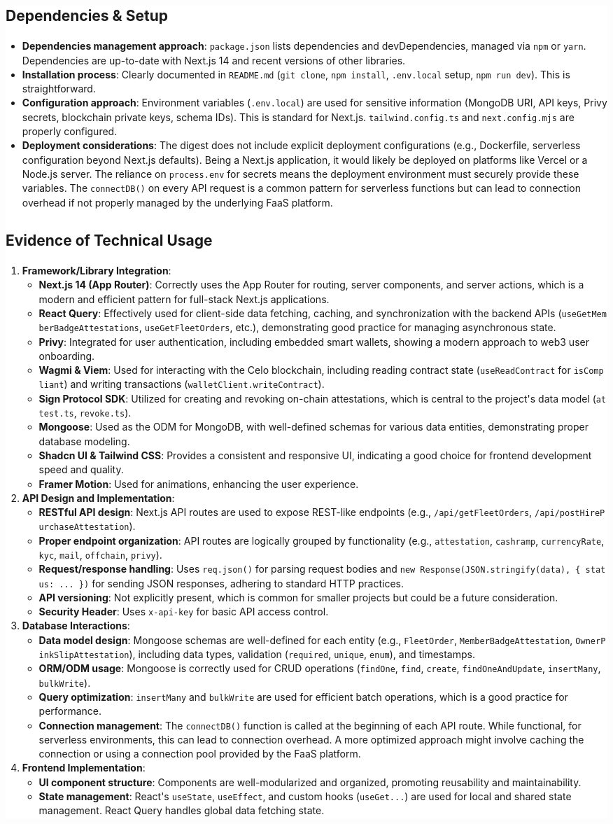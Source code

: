 ## Dependencies & Setup
-   **Dependencies management approach**: `package.json` lists dependencies and devDependencies, managed via `npm` or `yarn`. Dependencies are up-to-date with Next.js 14 and recent versions of other libraries.
-   **Installation process**: Clearly documented in `README.md` (`git clone`, `npm install`, `.env.local` setup, `npm run dev`). This is straightforward.
-   **Configuration approach**: Environment variables (`.env.local`) are used for sensitive information (MongoDB URI, API keys, Privy secrets, blockchain private keys, schema IDs). This is standard for Next.js. `tailwind.config.ts` and `next.config.mjs` are properly configured.
-   **Deployment considerations**: The digest does not include explicit deployment configurations (e.g., Dockerfile, serverless configuration beyond Next.js defaults). Being a Next.js application, it would likely be deployed on platforms like Vercel or a Node.js server. The reliance on `process.env` for secrets means the deployment environment must securely provide these variables. The `connectDB()` on every API request is a common pattern for serverless functions but can lead to connection overhead if not properly managed by the underlying FaaS platform.

## Evidence of Technical Usage
1.  **Framework/Library Integration**:
    *   **Next.js 14 (App Router)**: Correctly uses the App Router for routing, server components, and server actions, which is a modern and efficient pattern for full-stack Next.js applications.
    *   **React Query**: Effectively used for client-side data fetching, caching, and synchronization with the backend APIs (`useGetMemberBadgeAttestations`, `useGetFleetOrders`, etc.), demonstrating good practice for managing asynchronous state.
    *   **Privy**: Integrated for user authentication, including embedded smart wallets, showing a modern approach to web3 user onboarding.
    *   **Wagmi & Viem**: Used for interacting with the Celo blockchain, including reading contract state (`useReadContract` for `isCompliant`) and writing transactions (`walletClient.writeContract`).
    *   **Sign Protocol SDK**: Utilized for creating and revoking on-chain attestations, which is central to the project's data model (`attest.ts`, `revoke.ts`).
    *   **Mongoose**: Used as the ODM for MongoDB, with well-defined schemas for various data entities, demonstrating proper database modeling.
    *   **Shadcn UI & Tailwind CSS**: Provides a consistent and responsive UI, indicating a good choice for frontend development speed and quality.
    *   **Framer Motion**: Used for animations, enhancing the user experience.
2.  **API Design and Implementation**:
    *   **RESTful API design**: Next.js API routes are used to expose REST-like endpoints (e.g., `/api/getFleetOrders`, `/api/postHirePurchaseAttestation`).
    *   **Proper endpoint organization**: API routes are logically grouped by functionality (e.g., `attestation`, `cashramp`, `currencyRate`, `kyc`, `mail`, `offchain`, `privy`).
    *   **Request/response handling**: Uses `req.json()` for parsing request bodies and `new Response(JSON.stringify(data), { status: ... })` for sending JSON responses, adhering to standard HTTP practices.
    *   **API versioning**: Not explicitly present, which is common for smaller projects but could be a future consideration.
    *   **Security Header**: Uses `x-api-key` for basic API access control.
3.  **Database Interactions**:
    *   **Data model design**: Mongoose schemas are well-defined for each entity (e.g., `FleetOrder`, `MemberBadgeAttestation`, `OwnerPinkSlipAttestation`), including data types, validation (`required`, `unique`, `enum`), and timestamps.
    *   **ORM/ODM usage**: Mongoose is correctly used for CRUD operations (`findOne`, `find`, `create`, `findOneAndUpdate`, `insertMany`, `bulkWrite`).
    *   **Query optimization**: `insertMany` and `bulkWrite` are used for efficient batch operations, which is a good practice for performance.
    *   **Connection management**: The `connectDB()` function is called at the beginning of each API route. While functional, for serverless environments, this can lead to connection overhead. A more optimized approach might involve caching the connection or using a connection pool provided by the FaaS platform.
4.  **Frontend Implementation**:
    *   **UI component structure**: Components are well-modularized and organized, promoting reusability and maintainability.
    *   **State management**: React's `useState`, `useEffect`, and custom hooks (`useGet...`) are used for local and shared state management. React Query handles global data fetching state.